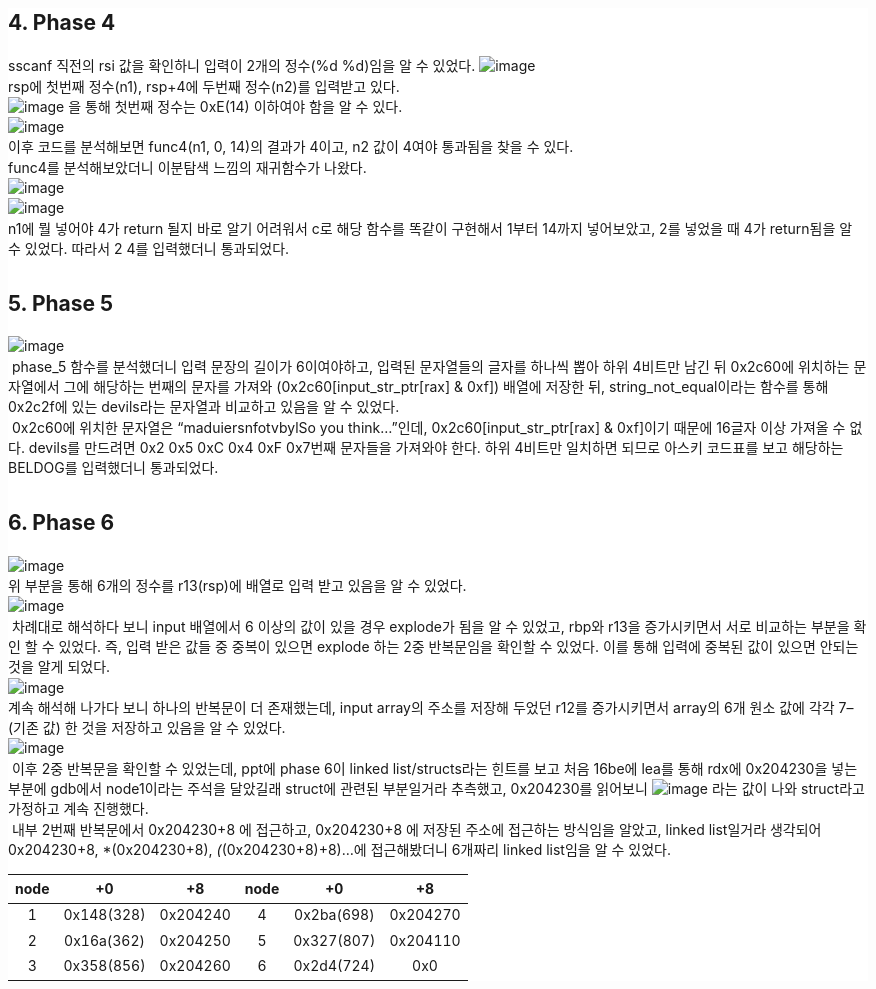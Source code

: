 ## 4. Phase 4
sscanf 직전의 rsi 값을 확인하니 입력이 2개의 정수(%d %d)임을 알 수 있었다.
![image](https://github.com/user-attachments/assets/d19dd12c-fd87-43bf-87d9-f7a0a1d4c9ff)<br>
rsp에 첫번째 정수(n1), rsp+4에 두번째 정수(n2)를 입력받고 있다.<br>
![image](https://github.com/user-attachments/assets/e969f739-ff9a-4aef-93cf-33fb23508556) 을 통해 첫번째 정수는 0xE(14) 이하여야 함을 알 수 있다.<br>
![image](https://github.com/user-attachments/assets/d84fc894-999e-4bb7-b1e6-ac882d2f845a)<br>
이후 코드를 분석해보면 func4(n1, 0, 14)의 결과가 4이고, n2 값이 4여야 통과됨을 찾을 수 있다.<br>
func4를 분석해보았더니 이분탐색 느낌의 재귀함수가 나왔다.<br>
![image](https://github.com/user-attachments/assets/330603be-1b4a-4887-a859-d7e5cea8f382)<br>
![image](https://github.com/user-attachments/assets/e2f6f0a7-8c12-40e7-8224-1925bfb0c8fc)<br>
n1에 뭘 넣어야 4가 return 될지 바로 알기 어려워서 c로 해당 함수를 똑같이 구현해서 1부터 14까지 넣어보았고,
2를 넣었을 때 4가 return됨을 알 수 있었다. 따라서 2 4를 입력했더니 통과되었다.

## 5. Phase 5
![image](https://github.com/user-attachments/assets/05dc7cd0-8559-4fe4-b818-bae6320a02ad)<br>
&nbsp;phase_5 함수를 분석했더니 입력 문장의 길이가 6이여야하고, 입력된 문자열들의 글자를 하나씩 뽑아 하위 4비트만 남긴 뒤 0x2c60에 위치하는 문자열에서 그에 해당하는 번째의 문자를 가져와 (0x2c60[input_str_ptr[rax] & 0xf]) 배열에 저장한 뒤, string_not_equal이라는 함수를 통해 0x2c2f에 있는 devils라는 문자열과 비교하고 있음을 알 수 있었다.<br>
&nbsp;0x2c60에 위치한 문자열은 “maduiersnfotvbylSo you think…”인데, 0x2c60[input_str_ptr[rax] & 0xf]이기 때문에 16글자 이상 가져올 수 없다. devils를 만드려면 0x2 0x5 0xC 0x4 0xF 0x7번째 문자들을 가져와야 한다. 하위 4비트만 일치하면 되므로 아스키 코드표를 보고 해당하는 BELDOG를 입력했더니 통과되었다.<br>

## 6. Phase 6
![image](https://github.com/user-attachments/assets/6ac96cb0-f10e-4be9-9c15-89b974ecc6b1)<br>
위 부분을 통해 6개의 정수를 r13(rsp)에 배열로 입력 받고 있음을 알 수 있었다.<br>
![image](https://github.com/user-attachments/assets/c56e712e-aefe-473f-963d-f90532e48d7d)<br>
&nbsp;차례대로 해석하다 보니 input 배열에서 6 이상의 값이 있을 경우 explode가 됨을 알 수 있었고, rbp와 r13을 증가시키면서 서로 비교하는 부분을 확인 할 수 있었다. 즉, 입력 받은 값들 중 중복이 있으면 explode 하는 2중 반복문임을 확인할 수 있었다. 이를 통해 입력에 중복된 값이 있으면 안되는 것을 알게 되었다.<br>
![image](https://github.com/user-attachments/assets/8b970c4d-2dd8-47f4-946f-dec38120fbcd)<br>
계속 해석해 나가다 보니 하나의 반복문이 더 존재했는데, input array의 주소를 저장해 두었던 r12를 증가시키면서 array의 6개 원소 값에 각각 7–(기존 값) 한 것을 저장하고 있음을 알 수 있었다.<br>
![image](https://github.com/user-attachments/assets/c01e7c34-bc63-4212-b0a6-07baacd67c8f)<br>
&nbsp;이후 2중 반복문을 확인할 수 있었는데, ppt에 phase 6이 linked list/structs라는 힌트를 보고 처음 16be에 lea를 통해 rdx에 0x204230을 넣는 부분에 gdb에서 node1이라는 주석을 달았길래 struct에 관련된 부분일거라 추측했고, 
0x204230를 읽어보니 <img width="200" alt="image" src="https://github.com/user-attachments/assets/5edc846f-0d0e-4cb9-9c75-9a1aeca2045c" /> 라는 값이 나와 struct라고 가정하고 계속 진행했다.<br>
&nbsp;내부 2번째 반복문에서 0x204230+8 에 접근하고, 0x204230+8 에 저장된 주소에 접근하는 방식임을 알았고, linked list일거라 생각되어 0x204230+8, *(0x204230+8), *(*(0x204230+8)+8)…에 접근해봤더니 6개짜리 linked list임을 알 수 있었다.<br>

node|+0|+8|node|+0|+8
:--:|:--:|:--:|:--:|:--:|:--:
1|0x148(328)|0x204240|4|0x2ba(698)|0x204270
2|0x16a(362)|0x204250|5|0x327(807)|0x204110
3|0x358(856)|0x204260|6|0x2d4(724)|0x0
